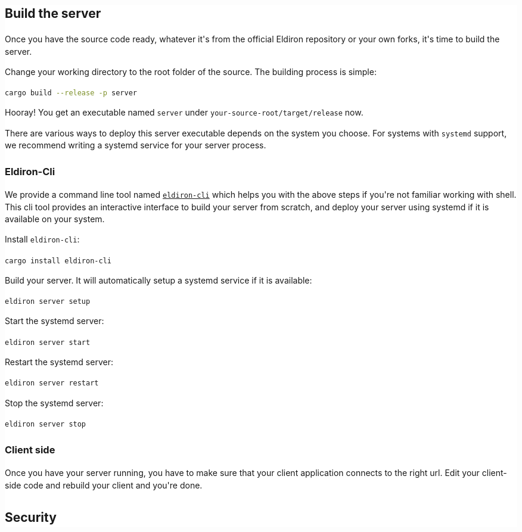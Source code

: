 ## Build the server

Once you have the source code ready, whatever it's from the official Eldiron repository or your own forks, it's time to build the server.

Change your working directory to the root folder of the source. The building process is simple:

```bash
cargo build --release -p server
```

Hooray! You get an executable named `server` under `your-source-root/target/release` now.

There are various ways to deploy this server executable depends on the system you choose. For systems with `systemd` support, we recommend writing a systemd service for your server process.

### Eldiron-Cli

We provide a command line tool named [`eldiron-cli`](https://github.com/fralonra/eldiron-cli) which helps you with the above steps if you're not familiar working with shell. This cli tool provides an interactive interface to build your server from scratch, and deploy your server using systemd if it is available on your system.

Install `eldiron-cli`:

```bash
cargo install eldiron-cli
```

Build your server. It will automatically setup a systemd service if it is available:

```bash
eldiron server setup
```

Start the systemd server:

```bash
eldiron server start
```

Restart the systemd server:

```bash
eldiron server restart
```

Stop the systemd server:

```bash
eldiron server stop
```

### Client side

Once you have your server running, you have to make sure that your client application connects to the right url. Edit your client-side code and rebuild your client and you're done.

## Security
